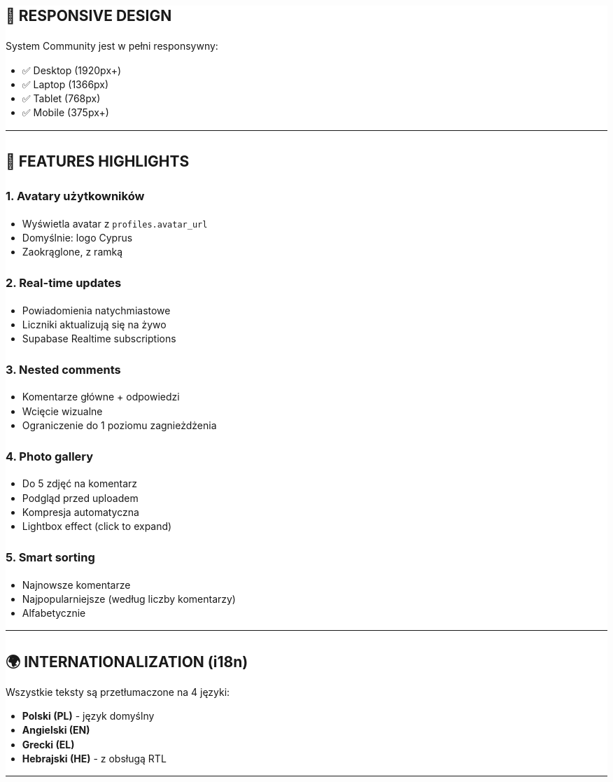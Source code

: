 
## 📱 RESPONSIVE DESIGN

System Community jest w pełni responsywny:

- ✅ Desktop (1920px+)
- ✅ Laptop (1366px)
- ✅ Tablet (768px)
- ✅ Mobile (375px+)

---

## 🎨 FEATURES HIGHLIGHTS

### 1. **Avatary użytkowników**
- Wyświetla avatar z `profiles.avatar_url`
- Domyślnie: logo Cyprus
- Zaokrąglone, z ramką

### 2. **Real-time updates**
- Powiadomienia natychmiastowe
- Liczniki aktualizują się na żywo
- Supabase Realtime subscriptions

### 3. **Nested comments**
- Komentarze główne + odpowiedzi
- Wcięcie wizualne
- Ograniczenie do 1 poziomu zagnieżdżenia

### 4. **Photo gallery**
- Do 5 zdjęć na komentarz
- Podgląd przed uploadem
- Kompresja automatyczna
- Lightbox effect (click to expand)

### 5. **Smart sorting**
- Najnowsze komentarze
- Najpopularniejsze (według liczby komentarzy)
- Alfabetycznie

---

## 🌍 INTERNATIONALIZATION (i18n)

Wszystkie teksty są przetłumaczone na 4 języki:
- **Polski (PL)** - język domyślny
- **Angielski (EN)**
- **Grecki (EL)**
- **Hebrajski (HE)** - z obsługą RTL

---